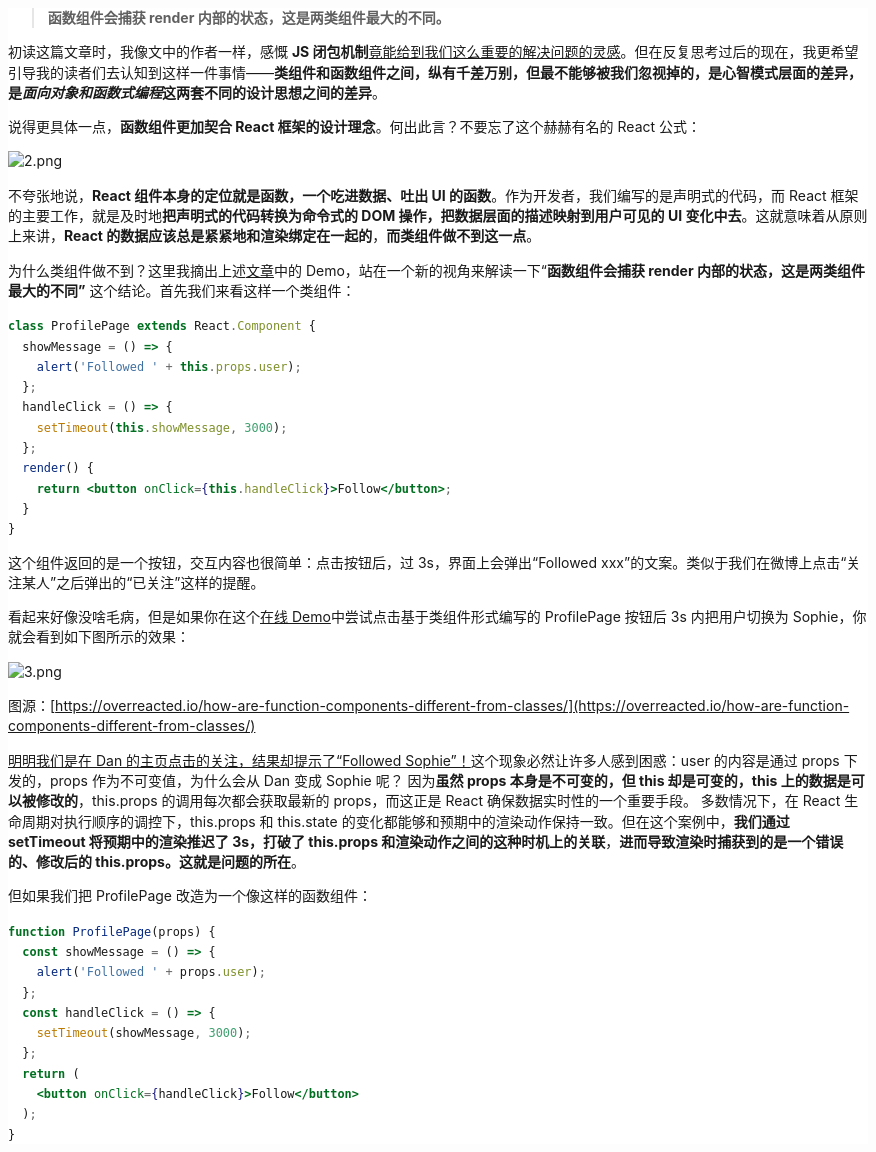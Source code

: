 > **函数组件会捕获 render 内部的状态，这是两类组件最大的不同。**

初读这篇文章时，我像文中的作者一样，感慨 **JS 闭包机制**<u>竟能给到我们这么重要的解决问题的灵感</u>。但在反复思考过后的现在，我更希望引导我的读者们去认知到这样一件事情——**类组件和函数组件之间，纵有千差万别，但最不能够被我们忽视掉的，是心智模式层面的差异，是*面向对象和函数式编程*这两套不同的设计思想之间的差异**。

说得更具体一点，**函数组件更加契合 React 框架的设计理念**。何出此言？不要忘了这个赫赫有名的 React 公式：

![2.png](https://s0.lgstatic.com/i/image/M00/65/49/CgqCHl-aaQSAFRMAAAA9kdaM6Jw090.png)

不夸张地说，**React 组件本身的定位就是函数，一个吃进数据、吐出 UI 的函数**。作为开发者，我们编写的是声明式的代码，而 React 框架的主要工作，就是及时地**把声明式的代码转换为命令式的 DOM 操作，把数据层面的描述映射到用户可见的 UI 变化中去**。这就意味着从原则上来讲，**React 的数据应该总是紧紧地和渲染绑定在一起的**，**而类组件做不到这一点**。

为什么类组件做不到？这里我摘出上述[文章](https://overreacted.io/how-are-function-components-different-from-classes/)中的 Demo，站在一个新的视角来解读一下“**函数组件会捕获 render 内部的状态，这是两类组件最大的不同”** 这个结论。首先我们来看这样一个类组件：

```jsx
class ProfilePage extends React.Component {
  showMessage = () => {
    alert('Followed ' + this.props.user);
  };
  handleClick = () => {
    setTimeout(this.showMessage, 3000);
  };
  render() {
    return <button onClick={this.handleClick}>Follow</button>;
  }
}
```

这个组件返回的是一个按钮，交互内容也很简单：点击按钮后，过 3s，界面上会弹出“Followed xxx”的文案。类似于我们在微博上点击“关注某人”之后弹出的“已关注”这样的提醒。

看起来好像没啥毛病，但是如果你在这个[在线 Demo](https://codesandbox.io/s/pjqnl16lm7)中尝试点击基于类组件形式编写的 ProfilePage 按钮后 3s 内把用户切换为 Sophie，你就会看到如下图所示的效果：

<img title="" src="https://s0.lgstatic.com/i/image/M00/65/3D/Ciqc1F-aaNGAQ0imAAETlLd2DpM458.png" alt="3.png" data-align="inline">

图源：[https://overreacted.io/how-are-function-components-different-from-classes/](https://overreacted.io/how-are-function-components-different-from-classes/)

<u>明明我们是在 Dan 的主页点击的关注，结果却提示了“Followed Sophie”！</u>这个现象必然让许多人感到困惑：user 的内容是通过 props 下发的，props 作为不可变值，为什么会从 Dan 变成 Sophie 呢？
因为**虽然 props 本身是不可变的，但 this 却是可变的，this 上的数据是可以被修改的**，this.props 的调用每次都会获取最新的 props，而这正是 React 确保数据实时性的一个重要手段。
多数情况下，在 React 生命周期对执行顺序的调控下，this.props 和 this.state 的变化都能够和预期中的渲染动作保持一致。但在这个案例中，**我们通过 setTimeout 将预期中的渲染推迟了 3s，打破了 this.props 和渲染动作之间的这种时机上的关联**，**进而导致渲染时捕获到的是一个错误的、修改后的 this.props。这就是问题的所在**。

但如果我们把 ProfilePage 改造为一个像这样的函数组件：

```jsx
function ProfilePage(props) {
  const showMessage = () => {
    alert('Followed ' + props.user);
  };
  const handleClick = () => {
    setTimeout(showMessage, 3000);
  };
  return (
    <button onClick={handleClick}>Follow</button>
  );
}
```
